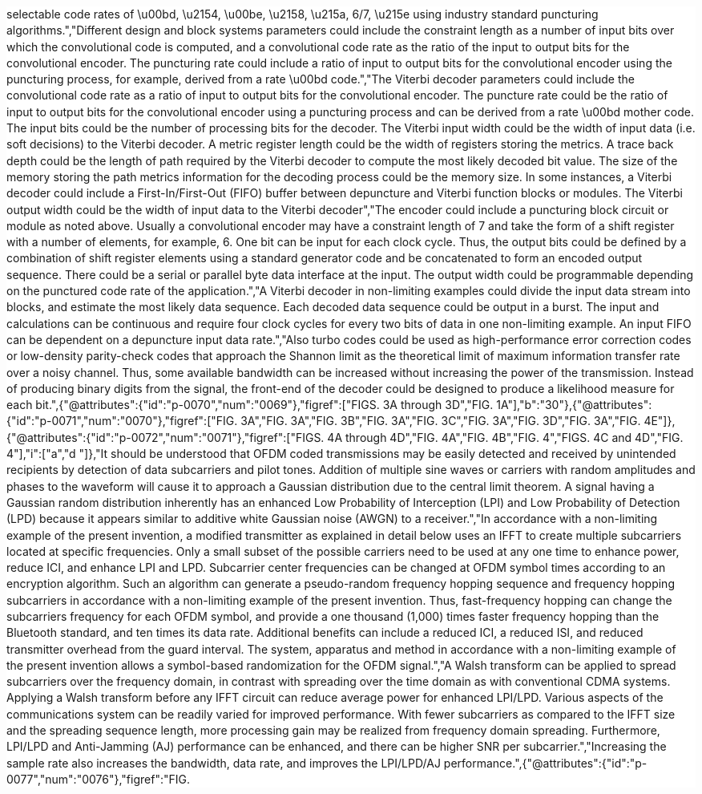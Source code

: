selectable code rates of \u00bd, \u2154, \u00be, \u2158, \u215a, 6\/7, \u215e using industry standard puncturing algorithms.","Different design and block systems parameters could include the constraint length as a number of input bits over which the convolutional code is computed, and a convolutional code rate as the ratio of the input to output bits for the convolutional encoder. The puncturing rate could include a ratio of input to output bits for the convolutional encoder using the puncturing process, for example, derived from a rate \u00bd code.","The Viterbi decoder parameters could include the convolutional code rate as a ratio of input to output bits for the convolutional encoder. The puncture rate could be the ratio of input to output bits for the convolutional encoder using a puncturing process and can be derived from a rate \u00bd mother code. The input bits could be the number of processing bits for the decoder. The Viterbi input width could be the width of input data (i.e. soft decisions) to the Viterbi decoder. A metric register length could be the width of registers storing the metrics. A trace back depth could be the length of path required by the Viterbi decoder to compute the most likely decoded bit value. The size of the memory storing the path metrics information for the decoding process could be the memory size. In some instances, a Viterbi decoder could include a First-In\/First-Out (FIFO) buffer between depuncture and Viterbi function blocks or modules. The Viterbi output width could be the width of input data to the Viterbi decoder","The encoder could include a puncturing block circuit or module as noted above. Usually a convolutional encoder may have a constraint length of 7 and take the form of a shift register with a number of elements, for example, 6. One bit can be input for each clock cycle. Thus, the output bits could be defined by a combination of shift register elements using a standard generator code and be concatenated to form an encoded output sequence. There could be a serial or parallel byte data interface at the input. The output width could be programmable depending on the punctured code rate of the application.","A Viterbi decoder in non-limiting examples could divide the input data stream into blocks, and estimate the most likely data sequence. Each decoded data sequence could be output in a burst. The input and calculations can be continuous and require four clock cycles for every two bits of data in one non-limiting example. An input FIFO can be dependent on a depuncture input data rate.","Also turbo codes could be used as high-performance error correction codes or low-density parity-check codes that approach the Shannon limit as the theoretical limit of maximum information transfer rate over a noisy channel. Thus, some available bandwidth can be increased without increasing the power of the transmission. Instead of producing binary digits from the signal, the front-end of the decoder could be designed to produce a likelihood measure for each bit.",{"@attributes":{"id":"p-0070","num":"0069"},"figref":["FIGS. 3A through 3D","FIG. 1A"],"b":"30"},{"@attributes":{"id":"p-0071","num":"0070"},"figref":["FIG. 3A","FIG. 3A","FIG. 3B","FIG. 3A","FIG. 3C","FIG. 3A","FIG. 3D","FIG. 3A","FIG. 4E"]},{"@attributes":{"id":"p-0072","num":"0071"},"figref":["FIGS. 4A through 4D","FIG. 4A","FIG. 4B","FIG. 4","FIGS. 4C and 4D","FIG. 4"],"i":["a","d "]},"It should be understood that OFDM coded transmissions may be easily detected and received by unintended recipients by detection of data subcarriers and pilot tones. Addition of multiple sine waves or carriers with random amplitudes and phases to the waveform will cause it to approach a Gaussian distribution due to the central limit theorem. A signal having a Gaussian random distribution inherently has an enhanced Low Probability of Interception (LPI) and Low Probability of Detection (LPD) because it appears similar to additive white Gaussian noise (AWGN) to a receiver.","In accordance with a non-limiting example of the present invention, a modified transmitter as explained in detail below uses an IFFT to create multiple subcarriers located at specific frequencies. Only a small subset of the possible carriers need to be used at any one time to enhance power, reduce ICI, and enhance LPI and LPD. Subcarrier center frequencies can be changed at OFDM symbol times according to an encryption algorithm. Such an algorithm can generate a pseudo-random frequency hopping sequence and frequency hopping subcarriers in accordance with a non-limiting example of the present invention. Thus, fast-frequency hopping can change the subcarriers frequency for each OFDM symbol, and provide a one thousand (1,000) times faster frequency hopping than the Bluetooth standard, and ten times its data rate. Additional benefits can include a reduced ICI, a reduced ISI, and reduced transmitter overhead from the guard interval. The system, apparatus and method in accordance with a non-limiting example of the present invention allows a symbol-based randomization for the OFDM signal.","A Walsh transform can be applied to spread subcarriers over the frequency domain, in contrast with spreading over the time domain as with conventional CDMA systems. Applying a Walsh transform before any IFFT circuit can reduce average power for enhanced LPI\/LPD. Various aspects of the communications system can be readily varied for improved performance. With fewer subcarriers as compared to the IFFT size and the spreading sequence length, more processing gain may be realized from frequency domain spreading. Furthermore, LPI\/LPD and Anti-Jamming (AJ) performance can be enhanced, and there can be higher SNR per subcarrier.","Increasing the sample rate also increases the bandwidth, data rate, and improves the LPI\/LPD\/AJ performance.",{"@attributes":{"id":"p-0077","num":"0076"},"figref":"FIG.